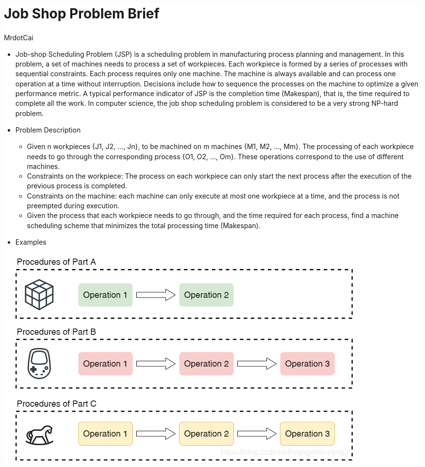 # Job Shop Problem Brief
MrdotCai
- Job-shop Scheduling Problem (JSP) is a scheduling problem in manufacturing process planning and management. In this problem, a set of machines needs to process a set of workpieces. Each workpiece is formed by a series of processes with sequential constraints. Each process requires only one machine. The machine is always available and can process one operation at a time without interruption. Decisions include how to sequence the processes on the machine to optimize a given performance metric. A typical performance indicator of JSP is the completion time (Makespan), that is, the time required to complete all the work. In computer science, the job shop scheduling problem is considered to be a very strong NP-hard problem.

- Problem Description

  - Given n workpieces {J1, J2, ..., Jn}, to be machined on m machines {M1, M2, ..., Mm}. The processing of each workpiece needs to go through the corresponding process {O1, O2, ..., Om}. These operations correspond to the use of different machines.
  - Constraints on the workpiece: The process on each workpiece can only start the next process after the execution of the previous process is completed.
  - Constraints on the machine: each machine can only execute at most one workpiece at a time, and the process is not preempted during execution.
  - Given the process that each workpiece needs to go through, and the time required for each process, find a machine scheduling scheme that minimizes the total processing time (Makespan).

- Examples

  ![](./pics/20201013111031475.png)
